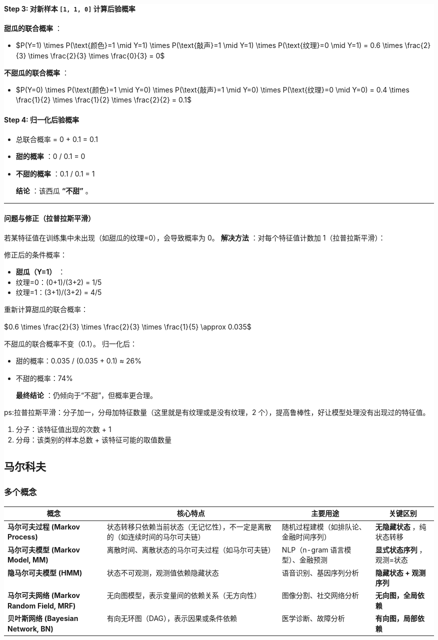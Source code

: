 #### **Step 3: 对新样本 `[1, 1, 0]` 计算后验概率**

**甜瓜的联合概率** ：

- $P(Y=1) \times P(\text{颜色}=1 \mid Y=1) \times P(\text{敲声}=1 \mid Y=1) \times P(\text{纹理}=0 \mid Y=1) = 0.6 \times \frac{2}{3} \times \frac{2}{3} \times \frac{0}{3} = 0$

**不甜瓜的联合概率** ：

- $P(Y=0) \times P(\text{颜色}=1 \mid Y=0) \times P(\text{敲声}=1 \mid Y=0) \times P(\text{纹理}=0 \mid Y=0) = 0.4 \times \frac{1}{2} \times \frac{1}{2} \times \frac{2}{2} = 0.1$

#### **Step 4: 归一化后验概率**

- 总联合概率 = 0 + 0.1 = 0.1
- **甜的概率** ：0 / 0.1 = 0
- **不甜的概率** ：0.1 / 0.1 = 1

  **结论** ：该西瓜 **“不甜”** 。

---

#### **问题与修正（拉普拉斯平滑）**

若某特征值在训练集中未出现（如甜瓜的纹理=0），会导致概率为 0。
**解决方法** ：对每个特征值计数加 1（拉普拉斯平滑）：

修正后的条件概率：

- **甜瓜（Y=1）** ：
- 纹理=0：(0+1)/(3+2) = 1/5
- 纹理=1：(3+1)/(3+2) = 4/5

重新计算甜瓜的联合概率：

$0.6 \times \frac{2}{3} \times \frac{2}{3} \times \frac{1}{5} \approx 0.035$

不甜瓜的联合概率不变（0.1）。
归一化后：

- 甜的概率：0.035 / (0.035 + 0.1) ≈ 26%
- 不甜的概率：74%

  **最终结论** ：仍倾向于“不甜”，但概率更合理。

ps:拉普拉斯平滑：分子加一，分母加特征数量（这里就是有纹理或是没有纹理，2 个），提高鲁棒性，好让模型处理没有出现过的特征值。

1. 分子：该特征值出现的次数 + 1
2. 分母：该类别的样本总数 + 该特征可能的取值数量

## 马尔科夫

### 多个概念

| 概念                                              | 核心特点                                                                     | 主要用途                               | 关键区别                           |
| ------------------------------------------------- | ---------------------------------------------------------------------------- | -------------------------------------- | ---------------------------------- |
| **马尔可夫过程 (Markov Process)**           | 状态转移只依赖当前状态（无记忆性），不一定是离散的（如连续时间的马尔可夫链） | 随机过程建模（如排队论、金融时间序列） | **无隐藏状态** ，纯状态转移  |
| **马尔可夫模型 (Markov Model, MM)**         | 离散时间、离散状态的马尔可夫过程（如马尔可夫链）                             | NLP（n-gram 语言模型）、金融预测       | **显式状态序列** ，观测=状态 |
| **隐马尔可夫模型 (HMM)**                    | 状态不可观测，观测值依赖隐藏状态                                             | 语音识别、基因序列分析                 | **隐藏状态 + 观测序列**      |
| **马尔可夫网络 (Markov Random Field, MRF)** | 无向图模型，表示变量间的依赖关系（无方向性）                                 | 图像分割、社交网络分析                 | **无向图，全局依赖**         |
| **贝叶斯网络 (Bayesian Network, BN)**       | 有向无环图（DAG），表示因果或条件依赖                                        | 医学诊断、故障分析                     | **有向图，局部依赖**         |

